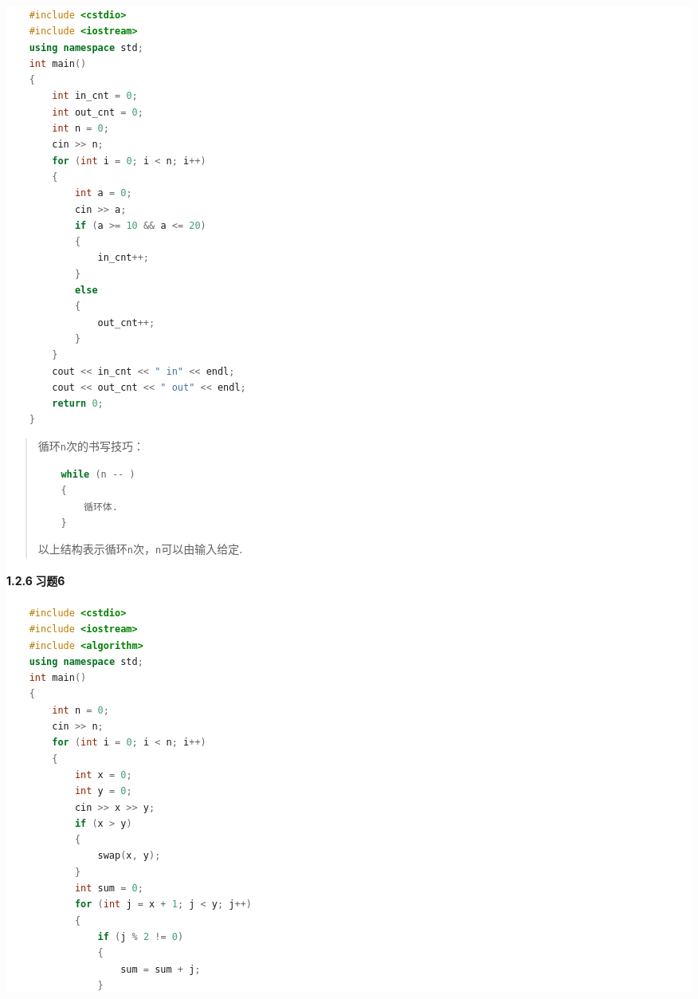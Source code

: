 ``` C++
    #include <cstdio>
    #include <iostream>
    using namespace std;
    int main()
    {
        int in_cnt = 0;
        int out_cnt = 0;
        int n = 0;
        cin >> n;
        for (int i = 0; i < n; i++)
        {
            int a = 0;
            cin >> a;
            if (a >= 10 && a <= 20)
            {
                in_cnt++;
            }
            else
            {
                out_cnt++;
            }
        }
        cout << in_cnt << " in" << endl;
        cout << out_cnt << " out" << endl;
        return 0;
    }
```

> 循环`n`次的书写技巧：
>   ``` C++
>       while (n -- )
>       {
>           循环体.
>       }
>   ```
> 以上结构表示循环`n`次，`n`可以由输入给定.

#### 1.2.6 习题6

``` C++
    #include <cstdio>
    #include <iostream>
    #include <algorithm>
    using namespace std;
    int main()
    {
        int n = 0;
        cin >> n;
        for (int i = 0; i < n; i++)
        {
            int x = 0;
            int y = 0;
            cin >> x >> y;
            if (x > y)
            {
                swap(x, y);
            }
            int sum = 0;
            for (int j = x + 1; j < y; j++)
            {
                if (j % 2 != 0)
                {
                    sum = sum + j;
                }
```